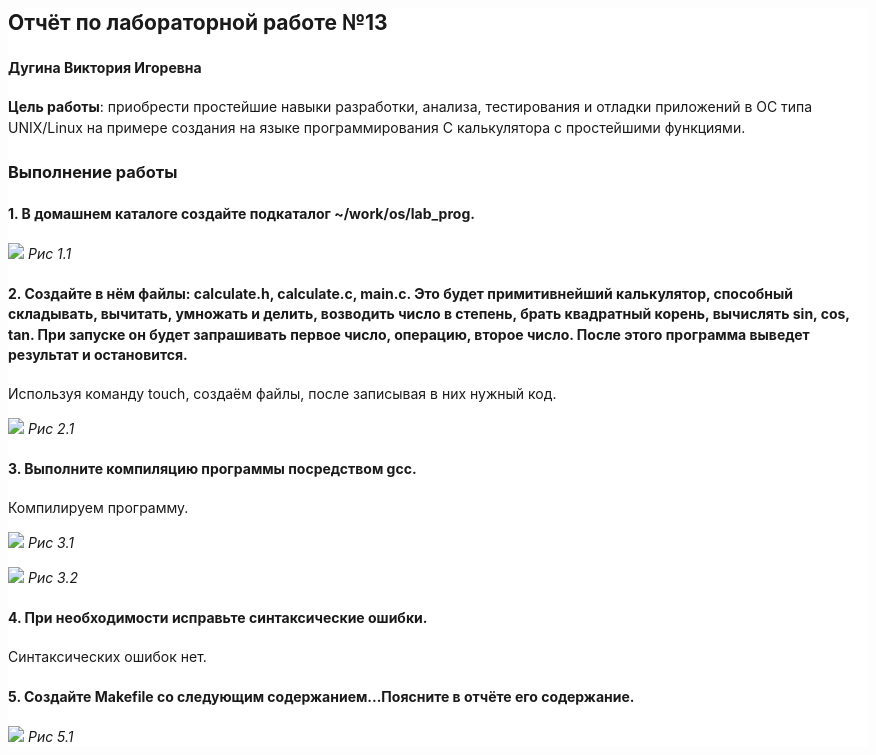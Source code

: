 ## **Отчёт по лабораторной работе №13**
#### **Дугина Виктория Игоревна**
**Цель работы**: приобрести простейшие навыки разработки, анализа, тестирования и отладки приложений в ОС типа UNIX/Linux на примере создания на языке программирования
С калькулятора с простейшими функциями.

### **Выполнение работы**

#### 1. В домашнем каталоге создайте подкаталог ~/work/os/lab_prog.
<p>
<img src="Screens/1.1.png" width="770">
<em>Рис 1.1</em>
</p>

#### 2. Создайте в нём файлы: calculate.h, calculate.c, main.c. Это будет примитивнейший калькулятор, способный складывать, вычитать, умножать и делить, возводить число в степень, брать квадратный корень, вычислять sin, cos, tan. При запуске он будет запрашивать первое число, операцию, второе число. После этого программа выведет результат и остановится.
Используя команду touch, создаём файлы, после записывая в них нужный код.
<p>
<img src="Screens/2.1.png" width="770">
<em>Рис 2.1</em>
</p>

#### 3. Выполните компиляцию программы посредством gcc.
Компилируем программу.

<p>
<img src="Screens/3.12.png" width="770">
<em>Рис 3.1</em>
</p>
<p>
<img src="Screens/3.2.png" width="770">
<em>Рис 3.2</em>
</p>

#### 4. При необходимости исправьте синтаксические ошибки.
Синтаксических ошибок нет.

#### 5. Создайте Makefile со следующим содержанием...Поясните в отчёте его содержание.
<p>
<img src="Screens/5.1.png" width="770">
<em>Рис 5.1</em>
</p>
